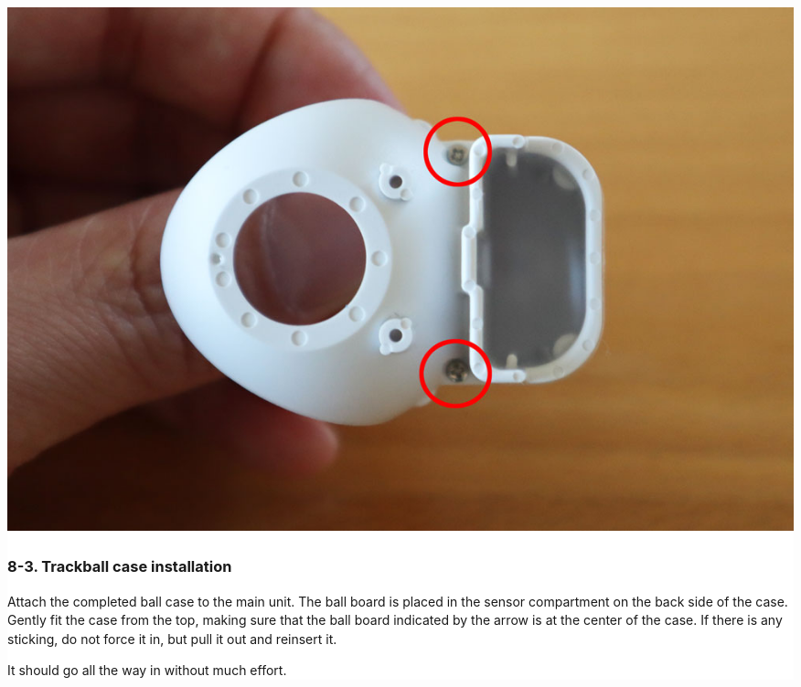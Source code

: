 ![125](images/kb44_125.jpg)

<a id="8-3"></a>
### 8-3. Trackball case installation  

Attach the completed ball case to the main unit. The ball board is placed in the sensor compartment on the back side of the case.  
Gently fit the case from the top, making sure that the ball board indicated by the arrow is at the center of the case. If there is any sticking, do not force it in, but pull it out and reinsert it.

It should go all the way in without much effort.
